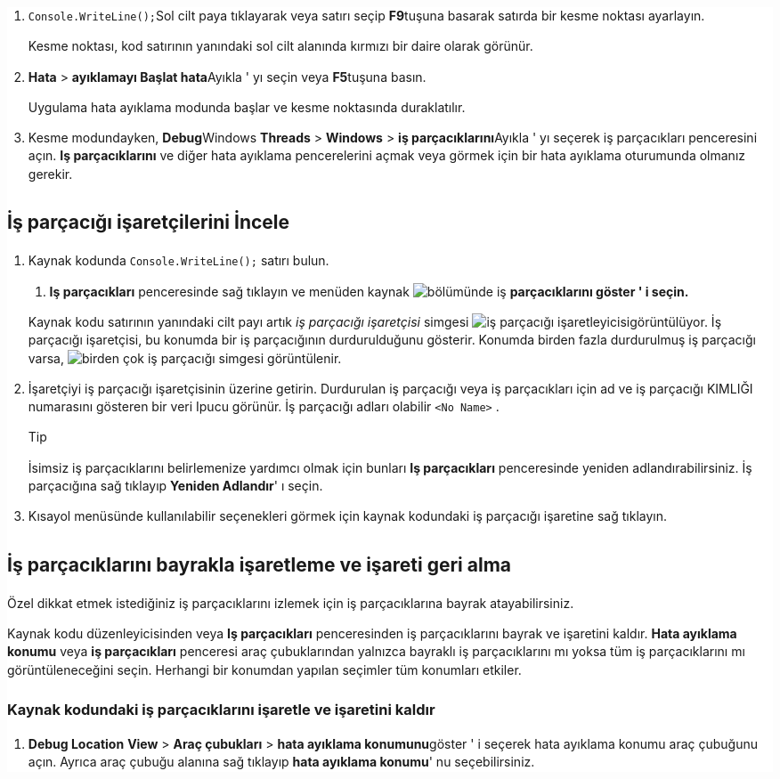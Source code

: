1. `Console.WriteLine();`Sol cilt paya tıklayarak veya satırı seçip **F9**tuşuna basarak satırda bir kesme noktası ayarlayın.

   Kesme noktası, kod satırının yanındaki sol cilt alanında kırmızı bir daire olarak görünür.

1. **Hata**  >  **ayıklamayı Başlat hata**Ayıkla ' yı seçin veya **F5**tuşuna basın.

   Uygulama hata ayıklama modunda başlar ve kesme noktasında duraklatılır.

1. Kesme modundayken, **Debug**Windows **Threads**  >  **Windows**  >  **iş parçacıklarını**Ayıkla ' yı seçerek iş parçacıkları penceresini açın. **Iş parçacıklarını** ve diğer hata ayıklama pencerelerini açmak veya görmek için bir hata ayıklama oturumunda olmanız gerekir.

## <a name="examine-thread-markers"></a>İş parçacığı işaretçilerini İncele

1. Kaynak kodunda `Console.WriteLine();` satırı bulun.

   1. **Iş parçacıkları** penceresinde sağ tıklayın ve menüden kaynak ![bölümünde](../debugger/media/dbg-multithreaded-show-threads.png "Threadişaretleyici") iş **parçacıklarını göster ' i seçin.**

   Kaynak kodu satırının yanındaki cilt payı artık *iş parçacığı işaretçisi* simgesi ![iş parçacığı işaretleyicisi](../debugger/media/dbg-thread-marker.png "İş parçacığı Işaretçisi")görüntülüyor. İş parçacığı işaretçisi, bu konumda bir iş parçacığının durdurulduğunu gösterir. Konumda birden fazla durdurulmuş iş parçacığı varsa, ![birden çok iş](../debugger/media/dbg-multithreaded-show-threads.png "birden çok iş parçacığı") parçacığı simgesi görüntülenir.

1. İşaretçiyi iş parçacığı işaretçisinin üzerine getirin. Durdurulan iş parçacığı veya iş parçacıkları için ad ve iş parçacığı KIMLIĞI numarasını gösteren bir veri Ipucu görünür. İş parçacığı adları olabilir `<No Name>` .

   >[!TIP]
   >İsimsiz iş parçacıklarını belirlemenize yardımcı olmak için bunları **Iş parçacıkları** penceresinde yeniden adlandırabilirsiniz. İş parçacığına sağ tıklayıp **Yeniden Adlandır**' ı seçin.

1. Kısayol menüsünde kullanılabilir seçenekleri görmek için kaynak kodundaki iş parçacığı işaretine sağ tıklayın.

## <a name="flag-and-unflag-threads"></a>İş parçacıklarını bayrakla işaretleme ve işareti geri alma

Özel dikkat etmek istediğiniz iş parçacıklarını izlemek için iş parçacıklarına bayrak atayabilirsiniz.

Kaynak kodu düzenleyicisinden veya **Iş parçacıkları** penceresinden iş parçacıklarını bayrak ve işaretini kaldır. **Hata ayıklama konumu** veya **iş parçacıkları** penceresi araç çubuklarından yalnızca bayraklı iş parçacıklarını mı yoksa tüm iş parçacıklarını mı görüntüleneceğini seçin. Herhangi bir konumdan yapılan seçimler tüm konumları etkiler.

### <a name="flag-and-unflag-threads-in-source-code"></a>Kaynak kodundaki iş parçacıklarını işaretle ve işaretini kaldır

1. **Debug Location** **View**  >  **Araç çubukları**  >  **hata ayıklama konumunu**göster ' i seçerek hata ayıklama konumu araç çubuğunu açın. Ayrıca araç çubuğu alanına sağ tıklayıp **hata ayıklama konumu**' nu seçebilirsiniz.
